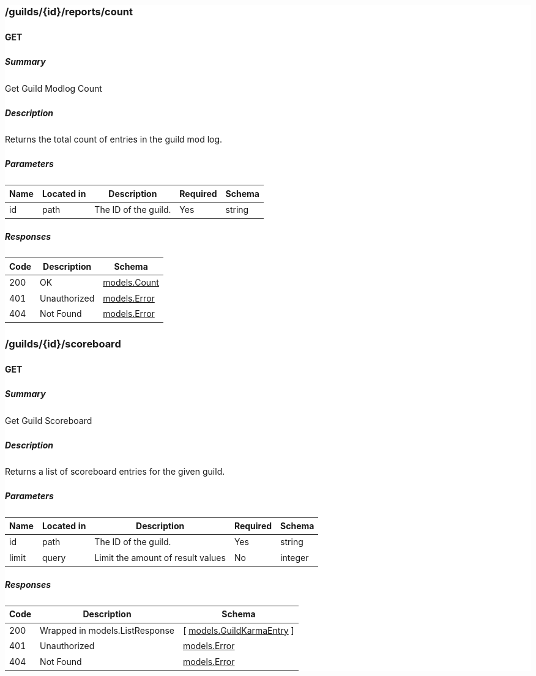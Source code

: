### /guilds/{id}/reports/count

#### GET
##### Summary

Get Guild Modlog Count

##### Description

Returns the total count of entries in the guild mod log.

##### Parameters

| Name | Located in | Description | Required | Schema |
| ---- | ---------- | ----------- | -------- | ---- |
| id | path | The ID of the guild. | Yes | string |

##### Responses

| Code | Description | Schema |
| ---- | ----------- | ------ |
| 200 | OK | [models.Count](#modelscount) |
| 401 | Unauthorized | [models.Error](#modelserror) |
| 404 | Not Found | [models.Error](#modelserror) |

### /guilds/{id}/scoreboard

#### GET
##### Summary

Get Guild Scoreboard

##### Description

Returns a list of scoreboard entries for the given guild.

##### Parameters

| Name | Located in | Description | Required | Schema |
| ---- | ---------- | ----------- | -------- | ---- |
| id | path | The ID of the guild. | Yes | string |
| limit | query | Limit the amount of result values | No | integer |

##### Responses

| Code | Description | Schema |
| ---- | ----------- | ------ |
| 200 | Wrapped in models.ListResponse | [ [models.GuildKarmaEntry](#modelsguildkarmaentry) ] |
| 401 | Unauthorized | [models.Error](#modelserror) |
| 404 | Not Found | [models.Error](#modelserror) |
